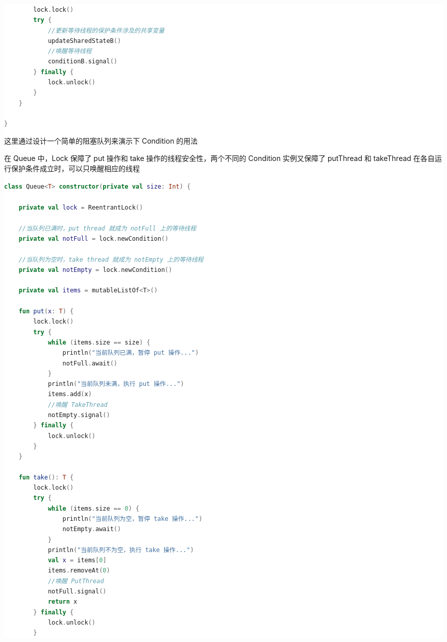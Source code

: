 ```kotlin
        lock.lock()
        try {
            //更新等待线程的保护条件涉及的共享变量
            updateSharedStateB()
            //唤醒等待线程
            conditionB.signal()
        } finally {
            lock.unlock()
        }
    }

}
```

这里通过设计一个简单的阻塞队列来演示下 Condition 的用法

在 Queue 中，Lock 保障了 put 操作和 take 操作的线程安全性，两个不同的 Condition 实例又保障了 putThread 和 takeThread 在各自运行保护条件成立时，可以只唤醒相应的线程

```kotlin
class Queue<T> constructor(private val size: Int) {

    private val lock = ReentrantLock()

    //当队列已满时，put thread 就成为 notFull 上的等待线程
    private val notFull = lock.newCondition()

    //当队列为空时，take thread 就成为 notEmpty 上的等待线程
    private val notEmpty = lock.newCondition()

    private val items = mutableListOf<T>()

    fun put(x: T) {
        lock.lock()
        try {
            while (items.size == size) {
                println("当前队列已满，暂停 put 操作...")
                notFull.await()
            }
            println("当前队列未满，执行 put 操作...")
            items.add(x)
            //唤醒 TakeThread
            notEmpty.signal()
        } finally {
            lock.unlock()
        }
    }

    fun take(): T {
        lock.lock()
        try {
            while (items.size == 0) {
                println("当前队列为空，暂停 take 操作...")
                notEmpty.await()
            }
            println("当前队列不为空，执行 take 操作...")
            val x = items[0]
            items.removeAt(0)
            //唤醒 PutThread
            notFull.signal()
            return x
        } finally {
            lock.unlock()
        }
```